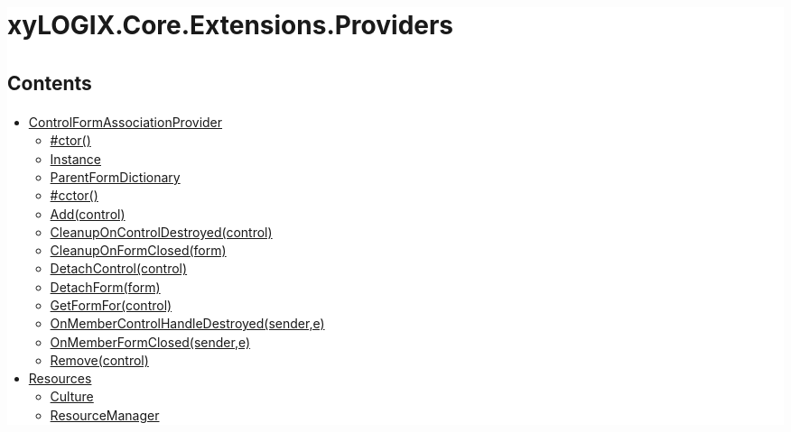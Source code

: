 <a name='assembly'></a>
# xyLOGIX.Core.Extensions.Providers

## Contents

- [ControlFormAssociationProvider](#T-xyLOGIX-Core-Extensions-Providers-ControlFormAssociationProvider 'xyLOGIX.Core.Extensions.Providers.ControlFormAssociationProvider')
  - [#ctor()](#M-xyLOGIX-Core-Extensions-Providers-ControlFormAssociationProvider-#ctor 'xyLOGIX.Core.Extensions.Providers.ControlFormAssociationProvider.#ctor')
  - [Instance](#P-xyLOGIX-Core-Extensions-Providers-ControlFormAssociationProvider-Instance 'xyLOGIX.Core.Extensions.Providers.ControlFormAssociationProvider.Instance')
  - [ParentFormDictionary](#P-xyLOGIX-Core-Extensions-Providers-ControlFormAssociationProvider-ParentFormDictionary 'xyLOGIX.Core.Extensions.Providers.ControlFormAssociationProvider.ParentFormDictionary')
  - [#cctor()](#M-xyLOGIX-Core-Extensions-Providers-ControlFormAssociationProvider-#cctor 'xyLOGIX.Core.Extensions.Providers.ControlFormAssociationProvider.#cctor')
  - [Add(control)](#M-xyLOGIX-Core-Extensions-Providers-ControlFormAssociationProvider-Add-System-Windows-Forms-Control- 'xyLOGIX.Core.Extensions.Providers.ControlFormAssociationProvider.Add(System.Windows.Forms.Control)')
  - [CleanupOnControlDestroyed(control)](#M-xyLOGIX-Core-Extensions-Providers-ControlFormAssociationProvider-CleanupOnControlDestroyed-System-Windows-Forms-Control- 'xyLOGIX.Core.Extensions.Providers.ControlFormAssociationProvider.CleanupOnControlDestroyed(System.Windows.Forms.Control)')
  - [CleanupOnFormClosed(form)](#M-xyLOGIX-Core-Extensions-Providers-ControlFormAssociationProvider-CleanupOnFormClosed-System-Windows-Forms-Form- 'xyLOGIX.Core.Extensions.Providers.ControlFormAssociationProvider.CleanupOnFormClosed(System.Windows.Forms.Form)')
  - [DetachControl(control)](#M-xyLOGIX-Core-Extensions-Providers-ControlFormAssociationProvider-DetachControl-System-Windows-Forms-Control- 'xyLOGIX.Core.Extensions.Providers.ControlFormAssociationProvider.DetachControl(System.Windows.Forms.Control)')
  - [DetachForm(form)](#M-xyLOGIX-Core-Extensions-Providers-ControlFormAssociationProvider-DetachForm-System-Windows-Forms-Form- 'xyLOGIX.Core.Extensions.Providers.ControlFormAssociationProvider.DetachForm(System.Windows.Forms.Form)')
  - [GetFormFor(control)](#M-xyLOGIX-Core-Extensions-Providers-ControlFormAssociationProvider-GetFormFor-System-Windows-Forms-Control- 'xyLOGIX.Core.Extensions.Providers.ControlFormAssociationProvider.GetFormFor(System.Windows.Forms.Control)')
  - [OnMemberControlHandleDestroyed(sender,e)](#M-xyLOGIX-Core-Extensions-Providers-ControlFormAssociationProvider-OnMemberControlHandleDestroyed-System-Object,System-EventArgs- 'xyLOGIX.Core.Extensions.Providers.ControlFormAssociationProvider.OnMemberControlHandleDestroyed(System.Object,System.EventArgs)')
  - [OnMemberFormClosed(sender,e)](#M-xyLOGIX-Core-Extensions-Providers-ControlFormAssociationProvider-OnMemberFormClosed-System-Object,System-Windows-Forms-FormClosedEventArgs- 'xyLOGIX.Core.Extensions.Providers.ControlFormAssociationProvider.OnMemberFormClosed(System.Object,System.Windows.Forms.FormClosedEventArgs)')
  - [Remove(control)](#M-xyLOGIX-Core-Extensions-Providers-ControlFormAssociationProvider-Remove-System-Windows-Forms-Control- 'xyLOGIX.Core.Extensions.Providers.ControlFormAssociationProvider.Remove(System.Windows.Forms.Control)')
- [Resources](#T-xyLOGIX-Core-Extensions-Providers-Properties-Resources 'xyLOGIX.Core.Extensions.Providers.Properties.Resources')
  - [Culture](#P-xyLOGIX-Core-Extensions-Providers-Properties-Resources-Culture 'xyLOGIX.Core.Extensions.Providers.Properties.Resources.Culture')
  - [ResourceManager](#P-xyLOGIX-Core-Extensions-Providers-Properties-Resources-ResourceManager 'xyLOGIX.Core.Extensions.Providers.Properties.Resources.ResourceManager')

